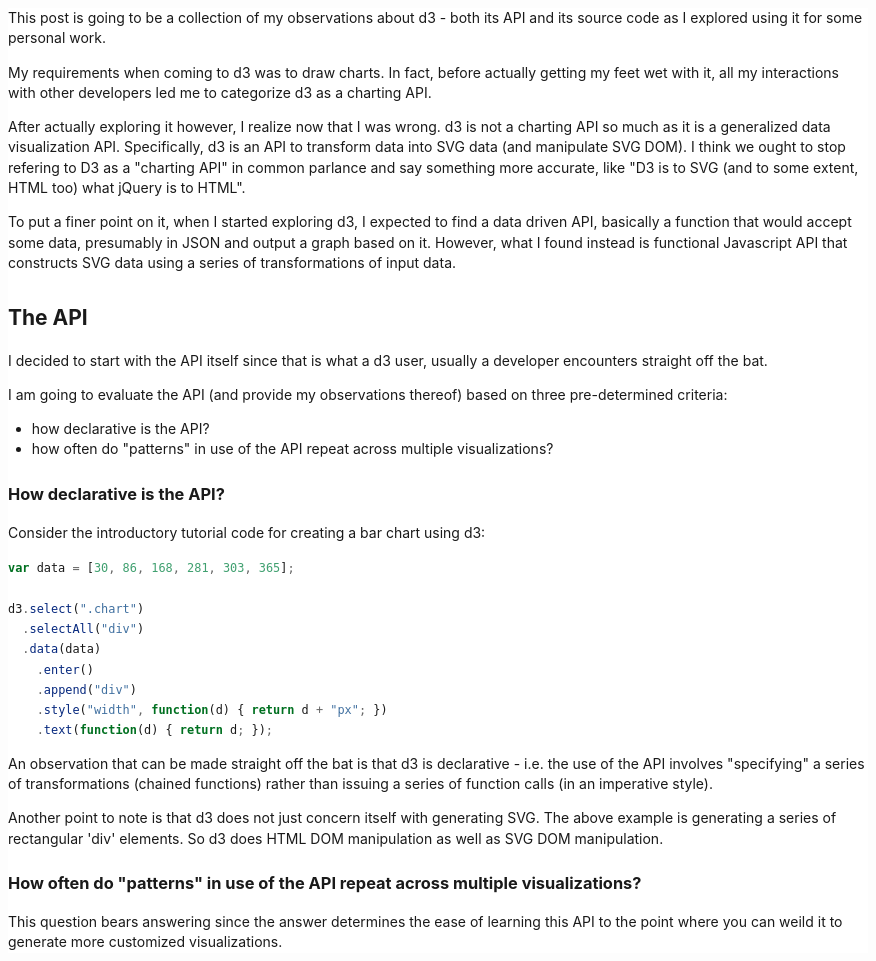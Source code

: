 This post is going to be a collection of my observations about d3 - both its API and its source code as I explored using it for some personal work. 

My requirements when coming to d3 was to draw charts. In fact, before actually getting my feet wet with it, all my interactions with other developers led me to categorize d3 as a charting API. 

After actually exploring it however, I realize now that I was wrong. d3 is not a charting API so much as it is a generalized data visualization API. Specifically, d3 is an API to transform data into SVG data (and manipulate SVG DOM). I think we ought to stop refering to D3 as a "charting API" in common parlance and say something more accurate, like "D3 is to SVG (and to some extent, HTML too) what jQuery is to HTML".

To put a finer point on it, when I started exploring d3, I expected to find a data driven API, basically a function that would accept some data, presumably in JSON and output a graph based on it. However, what I found instead is functional Javascript API that constructs SVG data using a series of transformations of input data.

## The API
I decided to start with the API itself since that is what a d3 user, usually a developer encounters straight off the bat.

I am going to evaluate the API (and provide my observations thereof) based on three pre-determined criteria:

- how declarative is the API?
- how often do "patterns" in use of the API repeat across multiple visualizations?

### How declarative is the API?

Consider the introductory tutorial code for creating a bar chart using d3:

```js
var data = [30, 86, 168, 281, 303, 365];

d3.select(".chart")
  .selectAll("div")
  .data(data)
    .enter()
    .append("div")
    .style("width", function(d) { return d + "px"; })
    .text(function(d) { return d; });
```

An observation that can be made straight off the bat is that d3 is declarative - i.e. the use of the API involves "specifying" a series of transformations (chained functions) rather than issuing a series of function calls (in an imperative style).

Another point to note is that d3 does not just concern itself with generating SVG. The above example is generating a series of rectangular 'div' elements. So d3 does HTML DOM manipulation as well as SVG DOM manipulation.

### How often do "patterns" in use of the API repeat across multiple visualizations?

This question bears answering since the answer determines the ease of learning this API to the point where you can weild it to generate more customized visualizations. 

